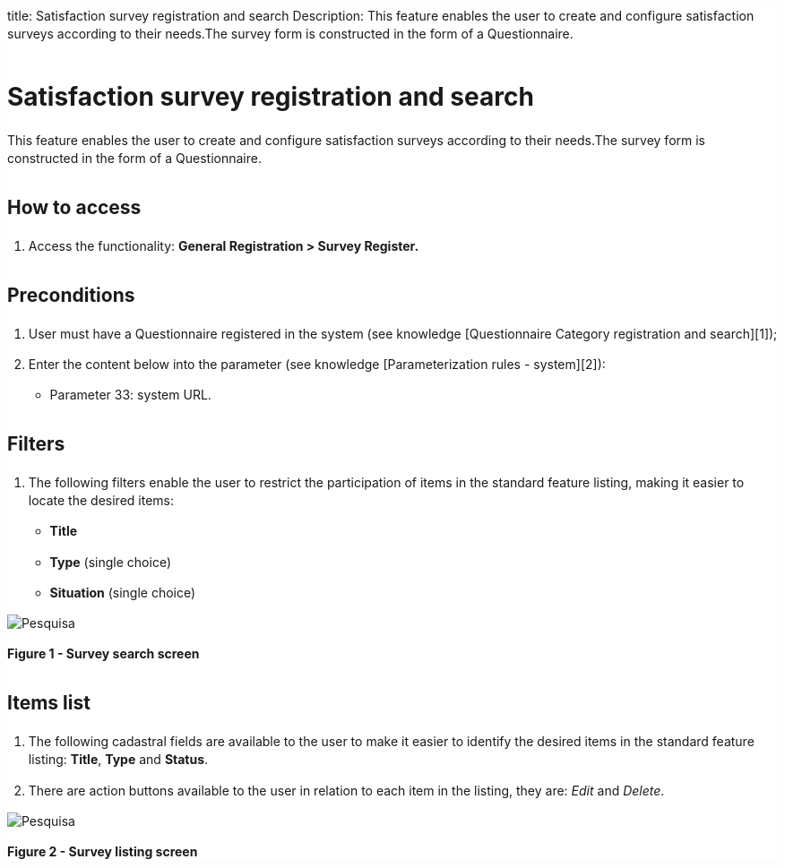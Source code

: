 title: Satisfaction survey registration and search
Description: This feature enables the user to create and configure satisfaction surveys according to their needs.The survey form is constructed in the form of a Questionnaire.

# Satisfaction survey registration and search

This feature enables the user to create and configure satisfaction surveys
according to their needs.The survey form is constructed in the form of a
Questionnaire.

How to access
-------------

1.  Access the functionality: **General Registration > Survey Register.**

Preconditions
-------------

1.  User must have a Questionnaire registered in the system (see
    knowledge [Questionnaire Category registration and search][1]);

2.  Enter the content below into the parameter (see knowledge [Parameterization
    rules - system][2]):

    -  Parameter 33: system URL.

Filters
-------

1.  The following filters enable the user to restrict the participation of items
    in the standard feature listing, making it easier to locate the desired
    items:

    -  **Title**

    -  **Type** (single choice)

    -  **Situation** (single choice)

![Pesquisa](images/satis.img1.jpg)

**Figure 1 - Survey search screen**

Items list
----------

1.  The following cadastral fields are available to the user to make it easier
    to identify the desired items in the standard feature
    listing: **Title**, **Type** and **Status**.

2.  There are action buttons available to the user in relation to each item in
    the listing, they are: *Edit* and *Delete*.

![Pesquisa](images/satis.img2.jpg)

**Figure 2 - Survey listing screen**
